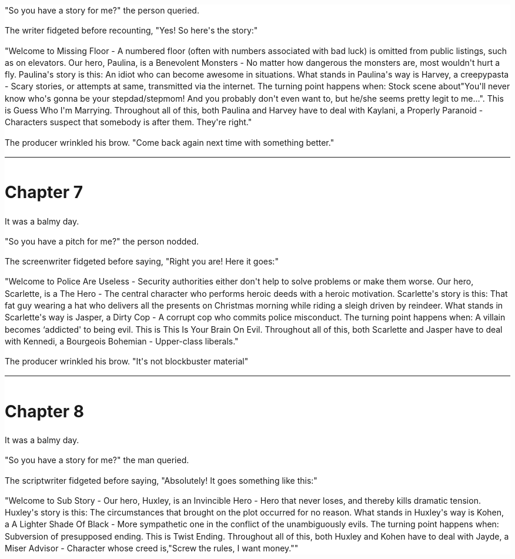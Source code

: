 "So you have a story for me?" the person queried.

The writer fidgeted before recounting, "Yes! So here's the story:"

"Welcome to Missing Floor - A numbered floor (often with numbers associated with bad luck) is omitted from public listings, such as on elevators. Our hero, Paulina, is a Benevolent Monsters - No matter how dangerous the monsters are, most wouldn't hurt a fly. Paulina's story is this: An idiot who can become awesome in situations. What stands in Paulina's way is Harvey, a creepypasta - Scary stories, or attempts at same, transmitted via the internet. The turning point happens when: Stock scene about"You'll never know who's gonna be your stepdad/stepmom! And you probably don't even want to, but he/she seems pretty legit to me…". This is Guess Who I'm Marrying. Throughout all of this, both Paulina and Harvey have to deal with Kaylani, a Properly Paranoid - Characters suspect that somebody is after them. They're right."

The producer wrinkled his brow. "Come back again next time with something better."



---



# Chapter 7

It was a balmy day.

"So you have a pitch for me?" the person nodded.

The screenwriter fidgeted before saying, "Right you are! Here it goes:"

"Welcome to Police Are Useless - Security authorities either don't help to solve problems or make them worse. Our hero, Scarlette, is a The Hero - The central character who performs heroic deeds with a heroic motivation. Scarlette's story is this: That fat guy wearing a hat who delivers all the presents on Christmas morning while riding a sleigh driven by reindeer. What stands in Scarlette's way is Jasper, a Dirty Cop - A corrupt cop who commits police misconduct. The turning point happens when: A villain becomes ‘addicted' to being evil. This is This Is Your Brain On Evil. Throughout all of this, both Scarlette and Jasper have to deal with Kennedi, a Bourgeois Bohemian - Upper-class liberals."

The producer wrinkled his brow. "It's not blockbuster material"



---



# Chapter 8

It was a balmy day.

"So you have a story for me?" the man queried.

The scriptwriter fidgeted before saying, "Absolutely! It goes something like this:"

"Welcome to Sub Story - Our hero, Huxley, is an Invincible Hero - Hero that never loses, and thereby kills dramatic tension. Huxley's story is this: The circumstances that brought on the plot occurred for no reason. What stands in Huxley's way is Kohen, a A Lighter Shade Of Black - More sympathetic one in the conflict of the unambiguously evils. The turning point happens when: Subversion of presupposed ending. This is Twist Ending. Throughout all of this, both Huxley and Kohen have to deal with Jayde, a Miser Advisor - Character whose creed is,"Screw the rules, I want money.""
